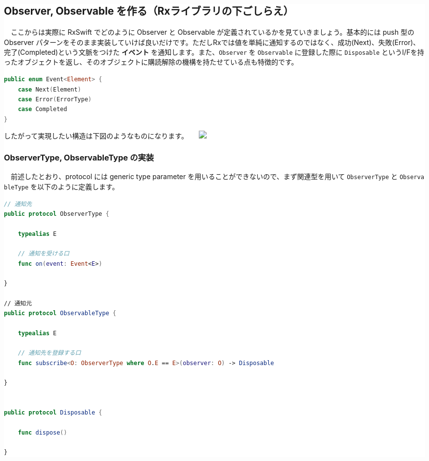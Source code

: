 ## Observer, Observable を作る（Rxライブラリの下ごしらえ）

　ここからは実際に RxSwift でどのように Observer と Observable が定義されているかを見ていきましょう。基本的には push 型の Observer パターンをそのまま実装していけば良いだけです。ただしRxでは値を単純に通知するのではなく、成功(Next)、失敗(Error)、完了(Completed)という文脈をつけた **イベント** を通知します。また、`Observer` を `Observable` に登録した際に `Disposable` というI/Fを持ったオブジェクトを返し、そのオブジェクトに購読解除の機構を持たせている点も特徴的です。

```swift
public enum Event<Element> {
    case Next(Element)
    case Error(ErrorType)
    case Completed
}
```

したがって実現したい構造は下図のようなものになります。
　
![](https://qiita-image-store.s3.amazonaws.com/0/56771/c21b4d12-3cb4-5684-dc3e-9239d80a75e2.png)


### ObserverType, ObservableType の実装

　前述したとおり、protocol には generic type parameter を用いることができないので、まず関連型を用いて `ObserverType` と `ObservableType` を以下のように定義します。

```swift
// 通知先
public protocol ObserverType {
    
    typealias E
    
    // 通知を受ける口
    func on(event: Event<E>)
    
}

// 通知元
public protocol ObservableType {

    typealias E
    
    // 通知先を登録する口
    func subscribe<O: ObserverType where O.E == E>(observer: O) -> Disposable
    
}


public protocol Disposable {
    
    func dispose()
    
}
```

